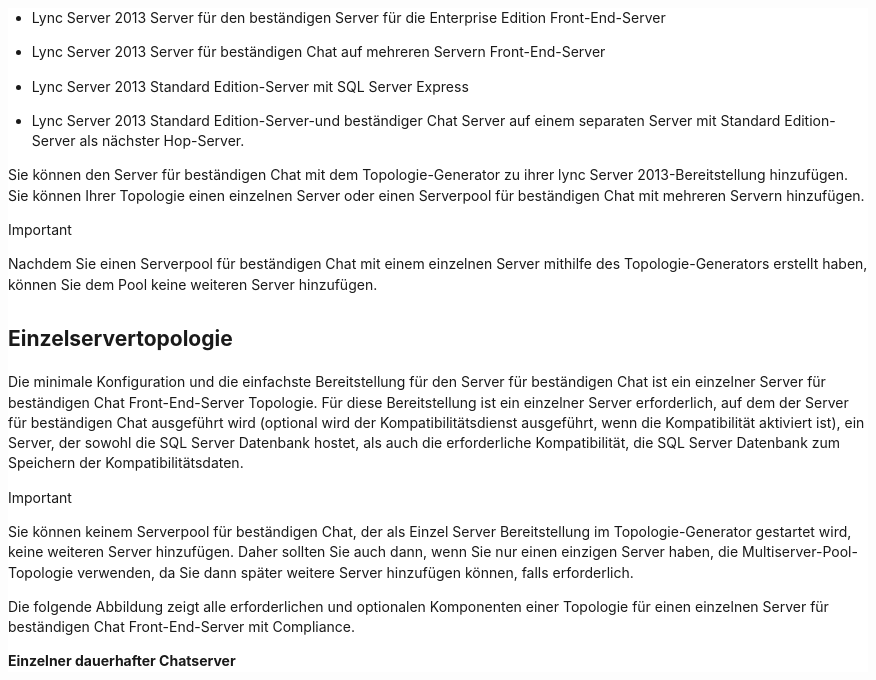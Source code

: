   - Lync Server 2013 Server für den beständigen Server für die Enterprise Edition Front-End-Server

  - Lync Server 2013 Server für beständigen Chat auf mehreren Servern Front-End-Server

  - Lync Server 2013 Standard Edition-Server mit SQL Server Express

  - Lync Server 2013 Standard Edition-Server-und beständiger Chat Server auf einem separaten Server mit Standard Edition-Server als nächster Hop-Server.

Sie können den Server für beständigen Chat mit dem Topologie-Generator zu ihrer lync Server 2013-Bereitstellung hinzufügen. Sie können Ihrer Topologie einen einzelnen Server oder einen Serverpool für beständigen Chat mit mehreren Servern hinzufügen.

<div>


> [!IMPORTANT]  
> Nachdem Sie einen Serverpool für beständigen Chat mit einem einzelnen Server mithilfe des Topologie-Generators erstellt haben, können Sie dem Pool keine weiteren Server hinzufügen.



</div>

<div>

## <a name="single-server-topology"></a>Einzelservertopologie

Die minimale Konfiguration und die einfachste Bereitstellung für den Server für beständigen Chat ist ein einzelner Server für beständigen Chat Front-End-Server Topologie. Für diese Bereitstellung ist ein einzelner Server erforderlich, auf dem der Server für beständigen Chat ausgeführt wird (optional wird der Kompatibilitätsdienst ausgeführt, wenn die Kompatibilität aktiviert ist), ein Server, der sowohl die SQL Server Datenbank hostet, als auch die erforderliche Kompatibilität, die SQL Server Datenbank zum Speichern der Kompatibilitätsdaten.

<div>


> [!IMPORTANT]  
> Sie können keinem Serverpool für beständigen Chat, der als Einzel Server Bereitstellung im Topologie-Generator gestartet wird, keine weiteren Server hinzufügen. Daher sollten Sie auch dann, wenn Sie nur einen einzigen Server haben, die Multiserver-Pool-Topologie verwenden, da Sie dann später weitere Server hinzufügen können, falls erforderlich.



</div>

Die folgende Abbildung zeigt alle erforderlichen und optionalen Komponenten einer Topologie für einen einzelnen Server für beständigen Chat Front-End-Server mit Compliance.

**Einzelner dauerhafter Chatserver**
